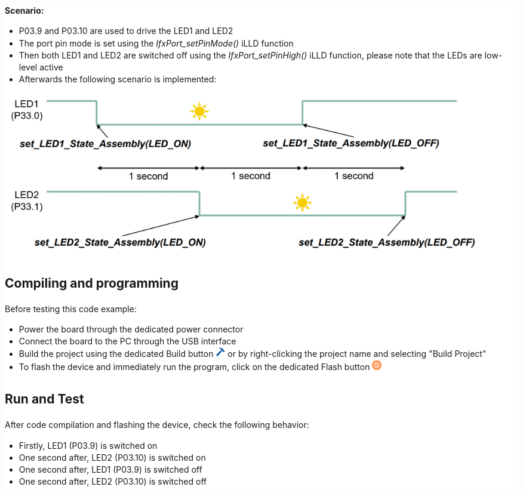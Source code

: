 **Scenario:**
- P03.9 and P03.10 are used to drive the LED1 and LED2 
- The port pin mode is set using the *IfxPort_setPinMode()* iLLD function
- Then both LED1 and LED2 are switched off using the *IfxPort_setPinHigh()* iLLD function, please note that the LEDs are low-level active
- Afterwards the following scenario is implemented:

<img src="./Images/SCENARIO.gif" width="800" />  

## Compiling and programming

Before testing this code example:  
- Power the board through the dedicated power connector 
- Connect the board to the PC through the USB interface
- Build the project using the dedicated Build button <img src="./Images/build_activeproj.gif" /> or by right-clicking the project name and selecting "Build Project"
- To flash the device and immediately run the program, click on the dedicated Flash button <img src="./Images/micro.png" /> 


## Run and Test  
After code compilation and flashing the device, check the following behavior:
- Firstly, LED1 (P03.9) is switched on
- One second after, LED2 (P03.10) is switched on
- One second after, LED1 (P03.9) is switched off
- One second after, LED2 (P03.10) is switched off
  